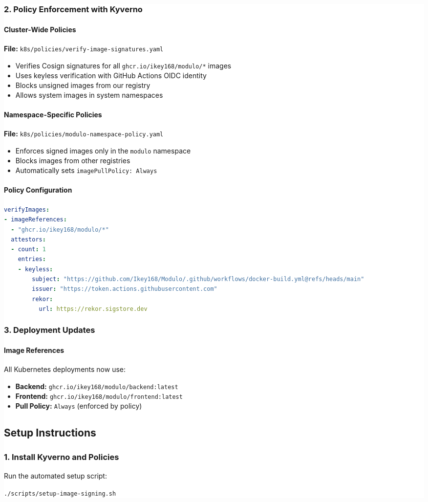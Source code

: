 ### 2. Policy Enforcement with Kyverno

#### Cluster-Wide Policies

**File:** `k8s/policies/verify-image-signatures.yaml`

- Verifies Cosign signatures for all `ghcr.io/ikey168/modulo/*` images
- Uses keyless verification with GitHub Actions OIDC identity
- Blocks unsigned images from our registry
- Allows system images in system namespaces

#### Namespace-Specific Policies

**File:** `k8s/policies/modulo-namespace-policy.yaml`

- Enforces signed images only in the `modulo` namespace
- Blocks images from other registries
- Automatically sets `imagePullPolicy: Always`

#### Policy Configuration

```yaml
verifyImages:
- imageReferences:
  - "ghcr.io/ikey168/modulo/*"
  attestors:
  - count: 1
    entries:
    - keyless:
        subject: "https://github.com/Ikey168/Modulo/.github/workflows/docker-build.yml@refs/heads/main"
        issuer: "https://token.actions.githubusercontent.com"
        rekor:
          url: https://rekor.sigstore.dev
```

### 3. Deployment Updates

#### Image References

All Kubernetes deployments now use:
- **Backend:** `ghcr.io/ikey168/modulo/backend:latest`
- **Frontend:** `ghcr.io/ikey168/modulo/frontend:latest`
- **Pull Policy:** `Always` (enforced by policy)

## Setup Instructions

### 1. Install Kyverno and Policies

Run the automated setup script:

```bash
./scripts/setup-image-signing.sh
```
